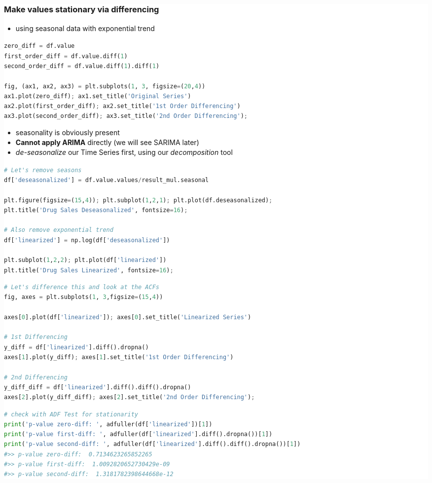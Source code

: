 ### Make values stationary via differencing

- using seasonal data with exponential trend

```python
zero_diff = df.value
first_order_diff = df.value.diff(1)
second_order_diff = df.value.diff(1).diff(1)

fig, (ax1, ax2, ax3) = plt.subplots(1, 3, figsize=(20,4))
ax1.plot(zero_diff); ax1.set_title('Original Series')
ax2.plot(first_order_diff); ax2.set_title('1st Order Differencing')
ax3.plot(second_order_diff); ax3.set_title('2nd Order Differencing');
```

- seasonality is obviously present
- **Cannot apply ARIMA** directly (we will see SARIMA later)
- *de-seasonalize* our Time Series first, using our *decomposition* tool

```python
# Let's remove seasons
df['deseasonalized'] = df.value.values/result_mul.seasonal

plt.figure(figsize=(15,4)); plt.subplot(1,2,1); plt.plot(df.deseasonalized);
plt.title('Drug Sales Deseasonalized', fontsize=16);

# Also remove exponential trend
df['linearized'] = np.log(df['deseasonalized'])

plt.subplot(1,2,2); plt.plot(df['linearized'])
plt.title('Drug Sales Linearized', fontsize=16);
```

```python
# Let's difference this and look at the ACFs
fig, axes = plt.subplots(1, 3,figsize=(15,4))

axes[0].plot(df['linearized']); axes[0].set_title('Linearized Series')

# 1st Differencing
y_diff = df['linearized'].diff().dropna()
axes[1].plot(y_diff); axes[1].set_title('1st Order Differencing')

# 2nd Differencing
y_diff_diff = df['linearized'].diff().diff().dropna()
axes[2].plot(y_diff_diff); axes[2].set_title('2nd Order Differencing');
```

```python
# check with ADF Test for stationarity
print('p-value zero-diff: ', adfuller(df['linearized'])[1])
print('p-value first-diff: ', adfuller(df['linearized'].diff().dropna())[1])
print('p-value second-diff: ', adfuller(df['linearized'].diff().diff().dropna())[1])
#>> p-value zero-diff:  0.7134623265852265
#>> p-value first-diff:  1.0092820652730429e-09
#>> p-value second-diff:  1.3181782398644668e-12
```
